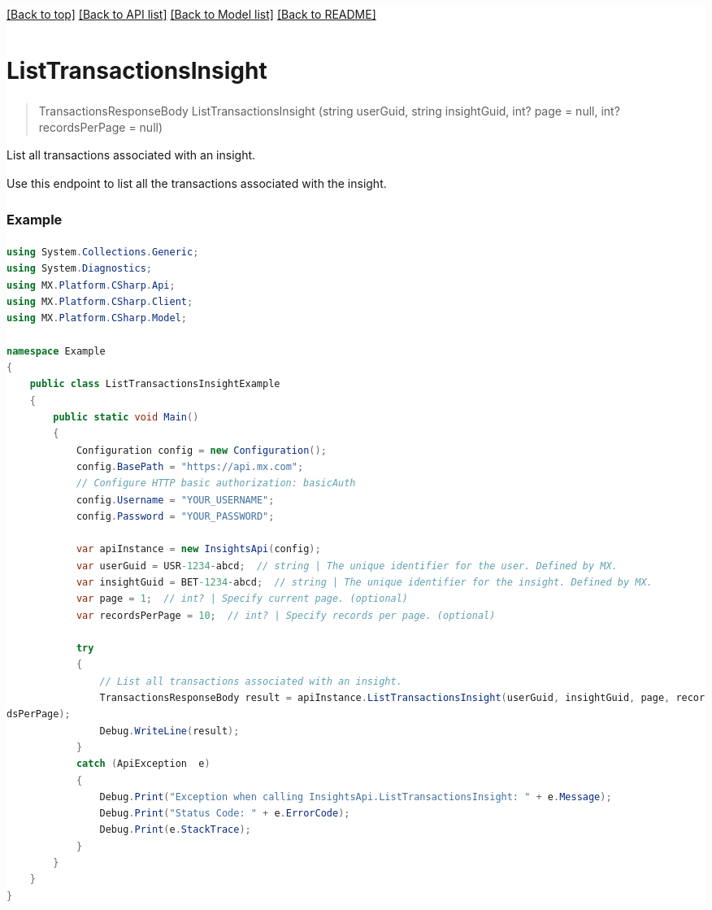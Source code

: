 [[Back to top]](#) [[Back to API list]](../README.md#documentation-for-api-endpoints) [[Back to Model list]](../README.md#documentation-for-models) [[Back to README]](../README.md)

<a id="listtransactionsinsight"></a>
# **ListTransactionsInsight**
> TransactionsResponseBody ListTransactionsInsight (string userGuid, string insightGuid, int? page = null, int? recordsPerPage = null)

List all transactions associated with an insight.

Use this endpoint to list all the transactions associated with the insight.

### Example
```csharp
using System.Collections.Generic;
using System.Diagnostics;
using MX.Platform.CSharp.Api;
using MX.Platform.CSharp.Client;
using MX.Platform.CSharp.Model;

namespace Example
{
    public class ListTransactionsInsightExample
    {
        public static void Main()
        {
            Configuration config = new Configuration();
            config.BasePath = "https://api.mx.com";
            // Configure HTTP basic authorization: basicAuth
            config.Username = "YOUR_USERNAME";
            config.Password = "YOUR_PASSWORD";

            var apiInstance = new InsightsApi(config);
            var userGuid = USR-1234-abcd;  // string | The unique identifier for the user. Defined by MX.
            var insightGuid = BET-1234-abcd;  // string | The unique identifier for the insight. Defined by MX.
            var page = 1;  // int? | Specify current page. (optional) 
            var recordsPerPage = 10;  // int? | Specify records per page. (optional) 

            try
            {
                // List all transactions associated with an insight.
                TransactionsResponseBody result = apiInstance.ListTransactionsInsight(userGuid, insightGuid, page, recordsPerPage);
                Debug.WriteLine(result);
            }
            catch (ApiException  e)
            {
                Debug.Print("Exception when calling InsightsApi.ListTransactionsInsight: " + e.Message);
                Debug.Print("Status Code: " + e.ErrorCode);
                Debug.Print(e.StackTrace);
            }
        }
    }
}
```
